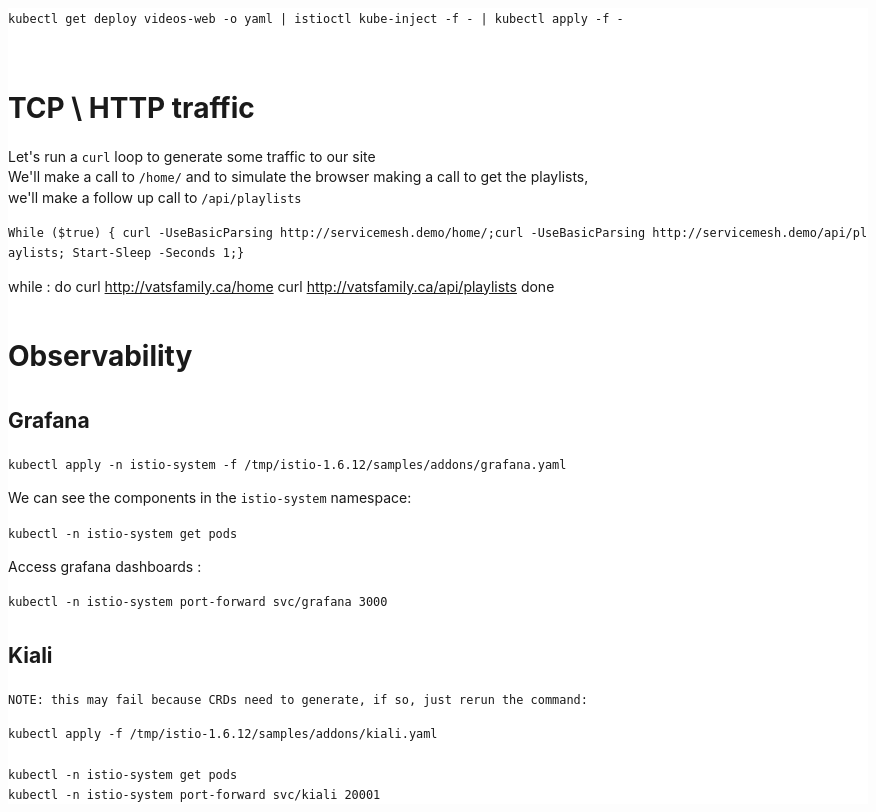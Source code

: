 ```
kubectl get deploy videos-web -o yaml | istioctl kube-inject -f - | kubectl apply -f -


```

# TCP \ HTTP traffic

Let's run a `curl` loop to generate some traffic to our site </br>
We'll make a call to `/home/` and to simulate the browser making a call to get the playlists, <br/>
we'll make a follow up call to `/api/playlists`

```
While ($true) { curl -UseBasicParsing http://servicemesh.demo/home/;curl -UseBasicParsing http://servicemesh.demo/api/playlists; Start-Sleep -Seconds 1;}
```

while :
do
	curl http://vatsfamily.ca/home
	curl http://vatsfamily.ca/api/playlists
done


# Observability


## Grafana

```
kubectl apply -n istio-system -f /tmp/istio-1.6.12/samples/addons/grafana.yaml
```

We can see the components in the `istio-system` namespace:
```
kubectl -n istio-system get pods
```

Access grafana dashboards :

```
kubectl -n istio-system port-forward svc/grafana 3000
```

## Kiali 

`NOTE: this may fail because CRDs need to generate, if so, just rerun the command:`

```
kubectl apply -f /tmp/istio-1.6.12/samples/addons/kiali.yaml

kubectl -n istio-system get pods
kubectl -n istio-system port-forward svc/kiali 20001
```
